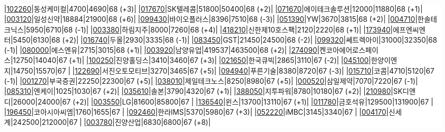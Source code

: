 |[102260](https://finance.daum.net/quotes/A102260)|동성케미컬|4700|4690|68 (+3)|
|[017670](https://finance.daum.net/quotes/A017670)|SK텔레콤|51800|50400|68 (+2)|
|[071670](https://finance.daum.net/quotes/A071670)|에이테크솔루션|12000|11880|68 (+1)|
|[003120](https://finance.daum.net/quotes/A003120)|일성신약|18884|21900|68 (+6)|
|[099430](https://finance.daum.net/quotes/A099430)|바이오플러스|8396|7510|68 (-3)|
|[051390](https://finance.daum.net/quotes/A051390)|YW|3670|3815|68 (+2)|
|[004710](https://finance.daum.net/quotes/A004710)|한솔테크닉스|5950|6710|68 (-1)|
|[003380](https://finance.daum.net/quotes/A003380)|하림지주|8000|7260|68 (+4)|
|[418210](https://finance.daum.net/quotes/A418210)|신한제10호스팩|2120|2220|68 (+1)|
|[173940](https://finance.daum.net/quotes/A173940)|에프엔씨엔터|5450|6130|68 (+2)|
|[016740](https://finance.daum.net/quotes/A016740)|두올|2930|3335|68 (-1)|
|[083450](https://finance.daum.net/quotes/A083450)|GST|21450|24500|68 (-2)|
|[099320](https://finance.daum.net/quotes/A099320)|쎄트렉아이|31000|32350|68 (-1)|
|[080000](https://finance.daum.net/quotes/A080000)|에스엔유|2715|3015|68 (+1)|
|[003920](https://finance.daum.net/quotes/A003920)|남양유업|419537|463500|68 (+2)|
|[274090](https://finance.daum.net/quotes/A274090)|켄코아에어로스페이스|12750|14040|67 (+1)|
|[100250](https://finance.daum.net/quotes/A100250)|진양홀딩스|3410|3460|67 (+3)|
|[021650](https://finance.daum.net/quotes/A021650)|한국큐빅|2865|3110|67 (-2)|
|[045100](https://finance.daum.net/quotes/A045100)|한양이엔지|14750|15570|67 |
|[122690](https://finance.daum.net/quotes/A122690)|서진오토모티브|3270|3465|67 (+5)|
|[094940](https://finance.daum.net/quotes/A094940)|푸른기술|8380|8720|67 (-3)|
|[015710](https://finance.daum.net/quotes/A015710)|코콤|4710|5120|67 (-1)|
|[001270](https://finance.daum.net/quotes/A001270)|부국증권|22250|22300|67 (+5)|
|[038010](https://finance.daum.net/quotes/A038010)|제일테크노스|8250|8980|67 (+5)|
|[000520](https://finance.daum.net/quotes/A000520)|삼일제약|7070|7220|67 (-1)|
|[085310](https://finance.daum.net/quotes/A085310)|엔케이|1025|1030|67 (+2)|
|[035610](https://finance.daum.net/quotes/A035610)|솔본|3790|4320|67 (+1)|
|[388050](https://finance.daum.net/quotes/A388050)|지투파워|8780|10180|67 (+2)|
|[210980](https://finance.daum.net/quotes/A210980)|SK디앤디|26000|24000|67 (+2)|
|[003550](https://finance.daum.net/quotes/A003550)|LG|81600|85800|67 |
|[136540](https://finance.daum.net/quotes/A136540)|윈스|13700|13110|67 (+1)|
|[011780](https://finance.daum.net/quotes/A011780)|금호석유|129500|131900|67 |
|[196450](https://finance.daum.net/quotes/A196450)|코아시아씨엠|1760|1655|67 |
|[092460](https://finance.daum.net/quotes/A092460)|한라IMS|5370|5980|67 (+3)|
|[052220](https://finance.daum.net/quotes/A052220)|iMBC|3145|3340|67 |
|[004170](https://finance.daum.net/quotes/A004170)|신세계|242500|212000|67 |
|[003780](https://finance.daum.net/quotes/A003780)|진양산업|6830|6800|67 (+8)|
